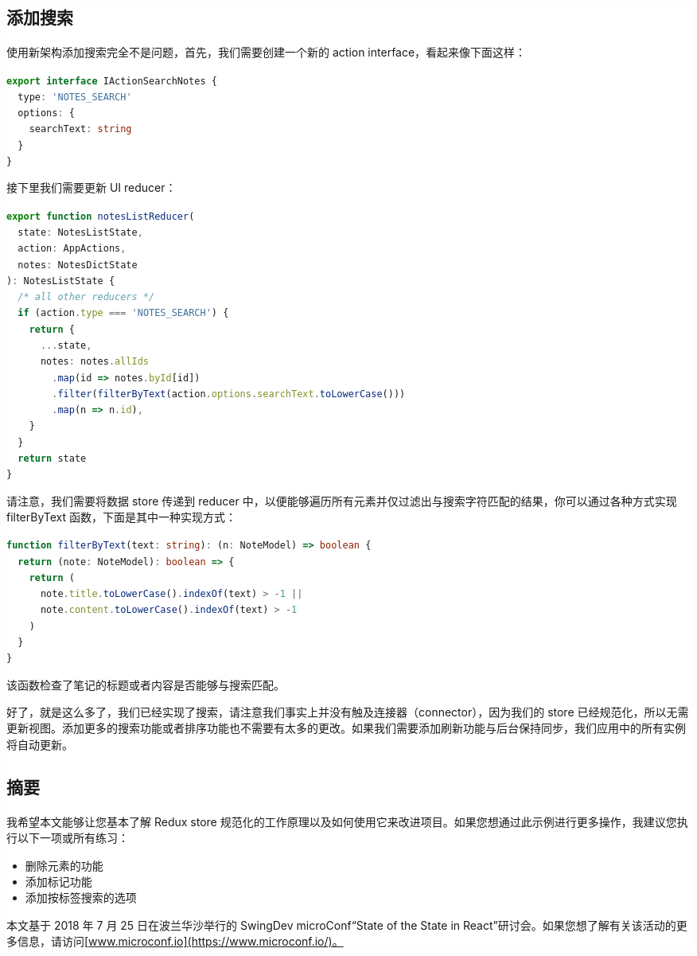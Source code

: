 ## 添加搜索

使用新架构添加搜索完全不是问题，首先，我们需要创建一个新的 action interface，看起来像下面这样：

```typescript
export interface IActionSearchNotes {
  type: 'NOTES_SEARCH'
  options: {
    searchText: string
  }
}
```

接下里我们需要更新 UI reducer：

```typescript
export function notesListReducer(
  state: NotesListState,
  action: AppActions,
  notes: NotesDictState
): NotesListState {
  /* all other reducers */
  if (action.type === 'NOTES_SEARCH') {
    return {
      ...state,
      notes: notes.allIds
        .map(id => notes.byId[id])
        .filter(filterByText(action.options.searchText.toLowerCase()))
        .map(n => n.id),
    }
  }
  return state
}
```

请注意，我们需要将数据 store 传递到 reducer 中，以便能够遍历所有元素并仅过滤出与搜索字符匹配的结果，你可以通过各种方式实现 filterByText 函数，下面是其中一种实现方式：

```typescript
function filterByText(text: string): (n: NoteModel) => boolean {
  return (note: NoteModel): boolean => {
    return (
      note.title.toLowerCase().indexOf(text) > -1 ||
      note.content.toLowerCase().indexOf(text) > -1
    )
  }
}
```

该函数检查了笔记的标题或者内容是否能够与搜索匹配。

好了，就是这么多了，我们已经实现了搜索，请注意我们事实上并没有触及连接器（connector），因为我们的 store 已经规范化，所以无需更新视图。添加更多的搜索功能或者排序功能也不需要有太多的更改。如果我们需要添加刷新功能与后台保持同步，我们应用中的所有实例将自动更新。

## 摘要

我希望本文能够让您基本了解 Redux store 规范化的工作原理以及如何使用它来改进项目。如果您想通过此示例进行更多操作，我建议您执行以下一项或所有练习：

- 删除元素的功能
- 添加标记功能
- 添加按标签搜索的选项

本文基于 2018 年 7 月 25 日在波兰华沙举行的 SwingDev microConf“State of the State in React”研讨会。如果您想了解有关该活动的更多信息，请访问[www.microconf.io](https://www.microconf.io/)。


  [Key: number]: NoteModel